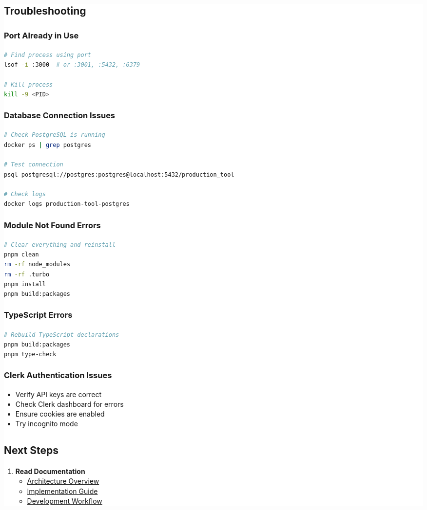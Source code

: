 ## Troubleshooting

### Port Already in Use
```bash
# Find process using port
lsof -i :3000  # or :3001, :5432, :6379

# Kill process
kill -9 <PID>
```

### Database Connection Issues
```bash
# Check PostgreSQL is running
docker ps | grep postgres

# Test connection
psql postgresql://postgres:postgres@localhost:5432/production_tool

# Check logs
docker logs production-tool-postgres
```

### Module Not Found Errors
```bash
# Clear everything and reinstall
pnpm clean
rm -rf node_modules
rm -rf .turbo
pnpm install
pnpm build:packages
```

### TypeScript Errors
```bash
# Rebuild TypeScript declarations
pnpm build:packages
pnpm type-check
```

### Clerk Authentication Issues
- Verify API keys are correct
- Check Clerk dashboard for errors
- Ensure cookies are enabled
- Try incognito mode

## Next Steps

1. **Read Documentation**
   - [Architecture Overview](./architecture.md)
   - [Implementation Guide](./guides/implementation-guide.md)
   - [Development Workflow](./guides/development-workflow.md)
